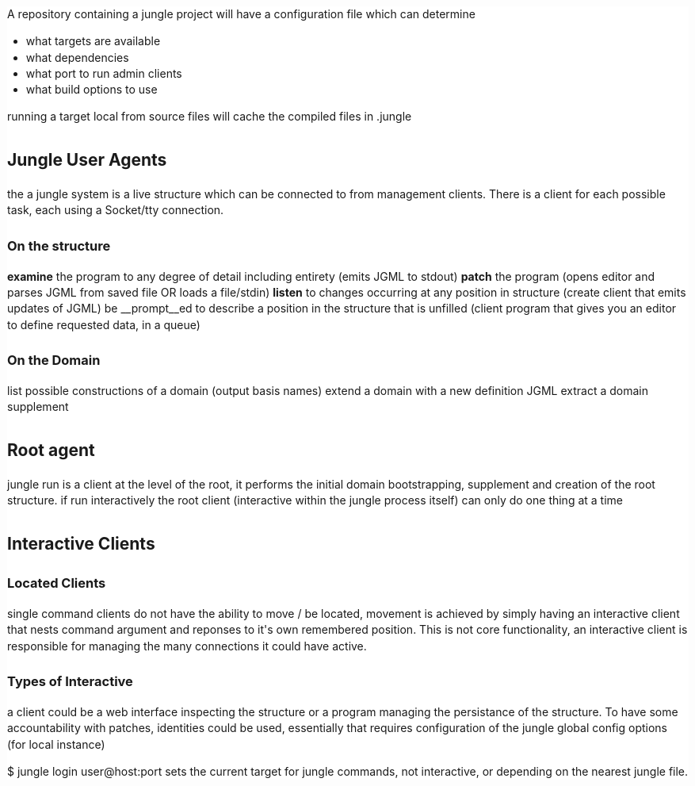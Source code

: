 A repository containing a jungle project will have a configuration file which can determine

- what targets are available 
- what dependencies
- what port to run admin clients
- what build options to use

running a target local from source files will cache the compiled files in .jungle


## Jungle User Agents

the a jungle system is a live structure which can be connected to from management clients.
There is a client for each possible task, each using a Socket/tty connection.

### On the structure
__examine__ the program to any degree of detail including entirety (emits JGML to stdout)
__patch__    the program (opens editor and parses JGML from saved file OR loads a file/stdin)
__listen__   to changes occurring at any position in structure (create client that emits updates of JGML) 
be __prompt__ed to describe a position in the structure that is unfilled  (client program that gives you an editor to define requested data, in a queue)

### On the Domain
list possible constructions of a domain (output basis names)
extend a domain with a new definition JGML
extract a domain supplement

## Root agent
jungle run is a client at the level of the root, it performs the initial domain bootstrapping, supplement and creation of the root structure.
if run interactively the root client (interactive within the jungle process itself) can only do one thing at a time 

## Interactive Clients

### Located Clients
single command clients do not have the ability to move / be located, movement is achieved by simply having an interactive client that nests command argument and reponses to it's own remembered position. This is not core functionality, an interactive client is responsible for managing the many connections it could have active.

### Types of Interactive
a client could be a web interface inspecting the structure or a program managing the persistance of the structure. To have some accountability with patches, identities could be used, essentially that requires configuration of the jungle global config options (for local instance)

$ jungle login user@host:port
sets the current target for jungle commands, not interactive, or depending on the nearest jungle file.
